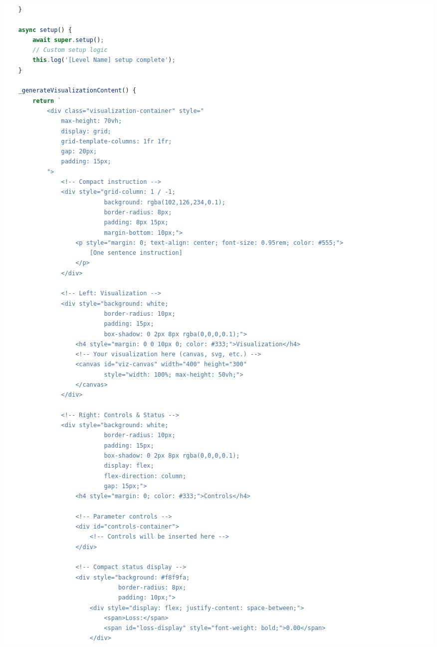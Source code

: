 ```javascript
    }
    
    async setup() {
        await super.setup();
        // Custom setup logic
        this.log('[Level Name] setup complete');
    }
    
    _generateVisualizationContent() {
        return `
            <div class="visualization-container" style="
                max-height: 70vh;
                display: grid;
                grid-template-columns: 1fr 1fr;
                gap: 20px;
                padding: 15px;
            ">
                <!-- Compact instruction -->
                <div style="grid-column: 1 / -1; 
                            background: rgba(102,126,234,0.1); 
                            border-radius: 8px; 
                            padding: 8px 15px;
                            margin-bottom: 10px;">
                    <p style="margin: 0; text-align: center; font-size: 0.95rem; color: #555;">
                        [One sentence instruction]
                    </p>
                </div>
                
                <!-- Left: Visualization -->
                <div style="background: white; 
                            border-radius: 10px; 
                            padding: 15px;
                            box-shadow: 0 2px 8px rgba(0,0,0,0.1);">
                    <h4 style="margin: 0 0 10px 0; color: #333;">Visualization</h4>
                    <!-- Your visualization here (canvas, svg, etc.) -->
                    <canvas id="viz-canvas" width="400" height="300"
                            style="width: 100%; max-height: 50vh;">
                    </canvas>
                </div>
                
                <!-- Right: Controls & Status -->
                <div style="background: white; 
                            border-radius: 10px; 
                            padding: 15px;
                            box-shadow: 0 2px 8px rgba(0,0,0,0.1);
                            display: flex;
                            flex-direction: column;
                            gap: 15px;">
                    <h4 style="margin: 0; color: #333;">Controls</h4>
                    
                    <!-- Parameter controls -->
                    <div id="controls-container">
                        <!-- Controls will be inserted here -->
                    </div>
                    
                    <!-- Compact status display -->
                    <div style="background: #f8f9fa; 
                                border-radius: 8px; 
                                padding: 10px;">
                        <div style="display: flex; justify-content: space-between;">
                            <span>Loss:</span>
                            <span id="loss-display" style="font-weight: bold;">0.00</span>
                        </div>
```